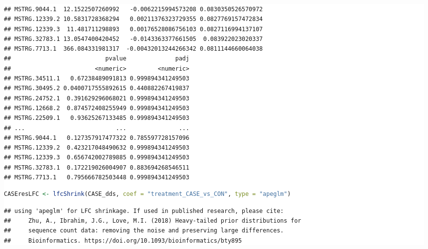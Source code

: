     ## MSTRG.9044.1  12.1522507260992   -0.0062215994573208 0.0830350526570972
    ## MSTRG.12339.2 10.5831728368294   0.00211376323729355 0.0827769157472834
    ## MSTRG.12339.3  11.481711298893   0.00176528086756103 0.0827116994137107
    ## MSTRG.32783.1 13.0547400420452   -0.0143363377661505  0.083922023020337
    ## MSTRG.7713.1  366.084331981317  -0.00432013244266342 0.0811144660064038
    ##                           pvalue              padj
    ##                        <numeric>         <numeric>
    ## MSTRG.34511.1   0.67238489091813 0.999894341249503
    ## MSTRG.30495.2 0.0400717555892615 0.440882267419837
    ## MSTRG.24752.1  0.391629296068021 0.999894341249503
    ## MSTRG.12668.2  0.874572408255949 0.999894341249503
    ## MSTRG.22509.1   0.93625267133485 0.999894341249503
    ## ...                          ...               ...
    ## MSTRG.9044.1   0.127357917477322 0.785597728157096
    ## MSTRG.12339.2  0.423217048490632 0.999894341249503
    ## MSTRG.12339.3  0.656742002789885 0.999894341249503
    ## MSTRG.32783.1  0.172219026004907 0.883694268546511
    ## MSTRG.7713.1   0.795666782503448 0.999894341249503

``` r
CASEresLFC <- lfcShrink(CASE_dds, coef = "treatment_CASE_vs_CON", type = "apeglm")
```

    ## using 'apeglm' for LFC shrinkage. If used in published research, please cite:
    ##     Zhu, A., Ibrahim, J.G., Love, M.I. (2018) Heavy-tailed prior distributions for
    ##     sequence count data: removing the noise and preserving large differences.
    ##     Bioinformatics. https://doi.org/10.1093/bioinformatics/bty895
